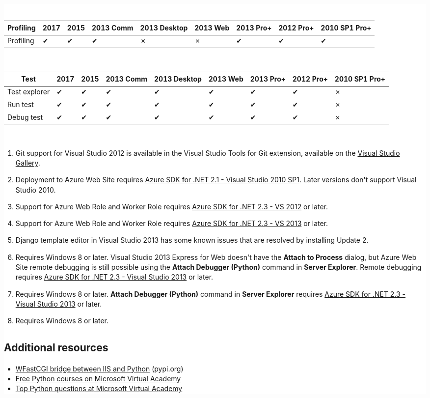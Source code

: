 <br/>

<a name="matrix-profiling"></a>


| Profiling |   2017   |   2015   | 2013 Comm | 2013 Desktop | 2013 Web | 2013 Pro+ | 2012 Pro+ | 2010 SP1 Pro+ |
|-----------|----------|----------|-----------|--------------|----------|-----------|-----------|---------------|
| Profiling | &#10004; | &#10004; | &#10004;  |   &#10007;   | &#10007; | &#10004;  | &#10004;  |   &#10004;    |

<br/>


|     Test      |   2017   |   2015   | 2013 Comm | 2013 Desktop | 2013 Web | 2013 Pro+ | 2012 Pro+ | 2010 SP1 Pro+ |
|---------------|----------|----------|-----------|--------------|----------|-----------|-----------|---------------|
| Test explorer | &#10004; | &#10004; | &#10004;  |   &#10004;   | &#10004; | &#10004;  | &#10004;  |   &#10007;    |
|   Run test    | &#10004; | &#10004; | &#10004;  |   &#10004;   | &#10004; | &#10004;  | &#10004;  |   &#10007;    |
|  Debug test   | &#10004; | &#10004; | &#10004;  |   &#10004;   | &#10004; | &#10004;  | &#10004;  |   &#10007;    |

<br/>

1. Git support for Visual Studio 2012 is available in the Visual Studio Tools for Git extension, available on the [Visual Studio Gallery](https://marketplace.visualstudio.com/items?itemName=TFSPowerToolsTeam.VisualStudioToolsforGit).

1. Deployment to Azure Web Site requires [Azure SDK for .NET 2.1 - Visual Studio 2010 SP1](https://go.microsoft.com/fwlink/?LinkId=313855). Later versions don't support Visual Studio 2010.

1. Support for Azure Web Role and Worker Role requires [Azure SDK for .NET 2.3 - VS 2012](https://go.microsoft.com/fwlink/?LinkId=323511) or later.

1. Support for Azure Web Role and Worker Role requires [Azure SDK for .NET 2.3 - VS 2013](https://go.microsoft.com/fwlink/?LinkId=323510) or later.

1. Django template editor in Visual Studio 2013 has some known issues that are resolved by installing Update 2.

1. Requires Windows 8 or later. Visual Studio 2013 Express for Web doesn't have the **Attach to Process** dialog, but Azure Web Site remote debugging is still possible using the **Attach Debugger (Python)** command in **Server Explorer**. Remote debugging requires [Azure SDK for .NET 2.3 - Visual Studio 2013](https://go.microsoft.com/fwlink/?LinkId=323510) or later.

1. Requires Windows 8 or later. **Attach Debugger (Python)** command in **Server Explorer** requires [Azure SDK for .NET 2.3 - Visual Studio 2013](https://go.microsoft.com/fwlink/?LinkId=323510) or later.

1. Requires Windows 8 or later.

## Additional resources

- [WFastCGI bridge between IIS and Python](https://pypi.org/p/wfastcgi) (pypi.org)
- [Free Python courses on Microsoft Virtual Academy](https://mva.microsoft.com/search/SearchResults.aspx#!q=python)
- [Top Python questions at Microsoft Virtual Academy](https://aka.ms/mva-top-python-questions)
